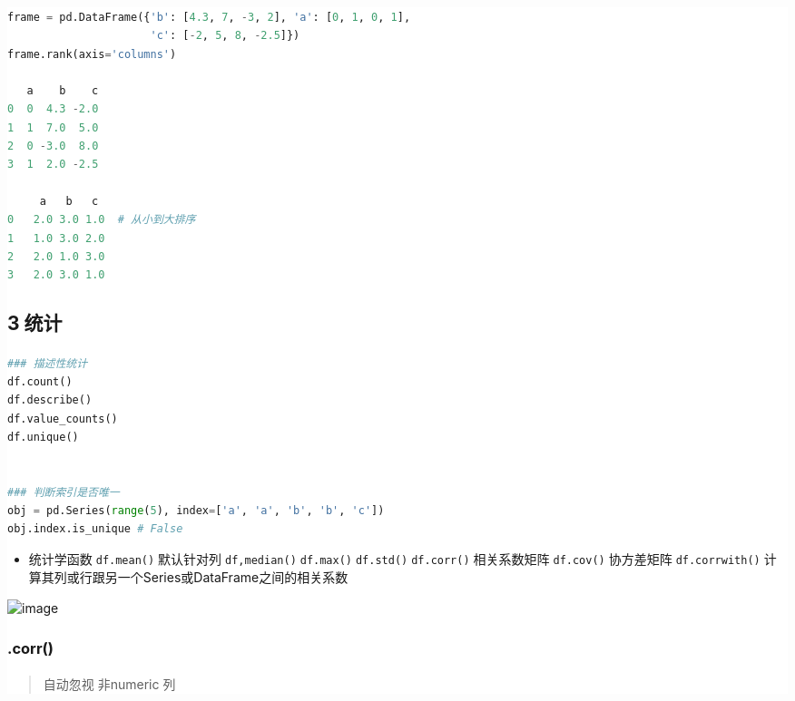 ```python
frame = pd.DataFrame({'b': [4.3, 7, -3, 2], 'a': [0, 1, 0, 1],
                      'c': [-2, 5, 8, -2.5]})
frame.rank(axis='columns')

   a    b    c
0  0  4.3 -2.0
1  1  7.0  5.0
2  0 -3.0  8.0
3  1  2.0 -2.5

	 a	 b	 c
0	2.0	3.0	1.0  # 从小到大排序
1	1.0	3.0	2.0
2	2.0	1.0	3.0
3	2.0	3.0	1.0
```







## 3 统计

```python
### 描述性统计
df.count()
df.describe()
df.value_counts()
df.unique()


### 判断索引是否唯一
obj = pd.Series(range(5), index=['a', 'a', 'b', 'b', 'c'])
obj.index.is_unique # False
```



- 统计学函数
  `df.mean()` 默认针对列
  `df,median()`
  `df.max()`
  `df.std()`
  `df.corr()`  相关系数矩阵
  `df.cov()` 协方差矩阵
  `df.corrwith()`  计算其列或行跟另一个Series或DataFrame之间的相关系数

![image](https://cdn.nlark.com/yuque/0/2020/png/1136179/1591174539244-42c32a64-f5ec-4e8d-b843-0bf378711f0c.png?x-oss-process=image%2Fwatermark%2Ctype_d3F5LW1pY3JvaGVp%2Csize_10%2Ctext_6K-t6ZuALUREdW5jYW4%3D%2Ccolor_FFFFFF%2Cshadow_50%2Ct_80%2Cg_se%2Cx_10%2Cy_10)



### .corr()

> 自动忽视 非numeric 列
